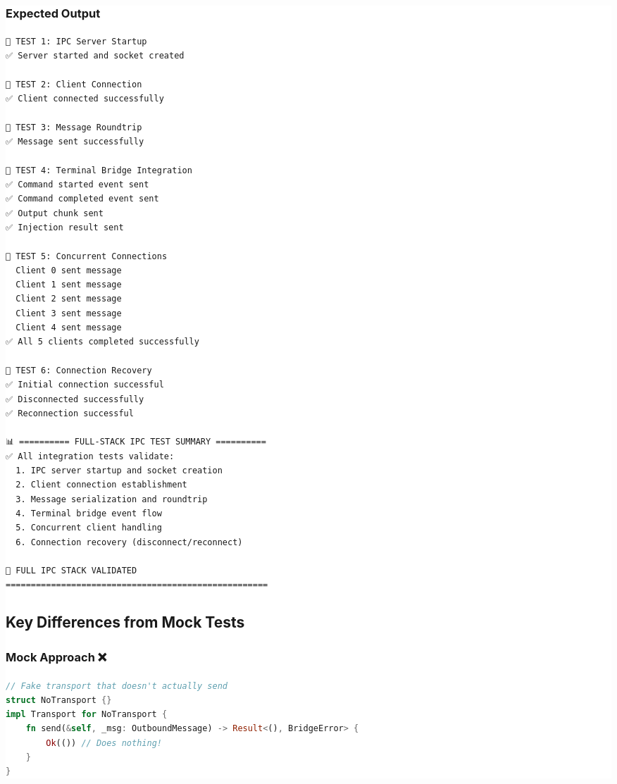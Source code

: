 ### Expected Output
```
🧪 TEST 1: IPC Server Startup
✅ Server started and socket created

🧪 TEST 2: Client Connection
✅ Client connected successfully

🧪 TEST 3: Message Roundtrip
✅ Message sent successfully

🧪 TEST 4: Terminal Bridge Integration
✅ Command started event sent
✅ Command completed event sent
✅ Output chunk sent
✅ Injection result sent

🧪 TEST 5: Concurrent Connections
  Client 0 sent message
  Client 1 sent message
  Client 2 sent message
  Client 3 sent message
  Client 4 sent message
✅ All 5 clients completed successfully

🧪 TEST 6: Connection Recovery
✅ Initial connection successful
✅ Disconnected successfully
✅ Reconnection successful

📊 ========== FULL-STACK IPC TEST SUMMARY ==========
✅ All integration tests validate:
  1. IPC server startup and socket creation
  2. Client connection establishment
  3. Message serialization and roundtrip
  4. Terminal bridge event flow
  5. Concurrent client handling
  6. Connection recovery (disconnect/reconnect)

🎉 FULL IPC STACK VALIDATED
====================================================
```

## Key Differences from Mock Tests

### Mock Approach ❌
```rust
// Fake transport that doesn't actually send
struct NoTransport {}
impl Transport for NoTransport {
    fn send(&self, _msg: OutboundMessage) -> Result<(), BridgeError> {
        Ok(()) // Does nothing!
    }
}
```
